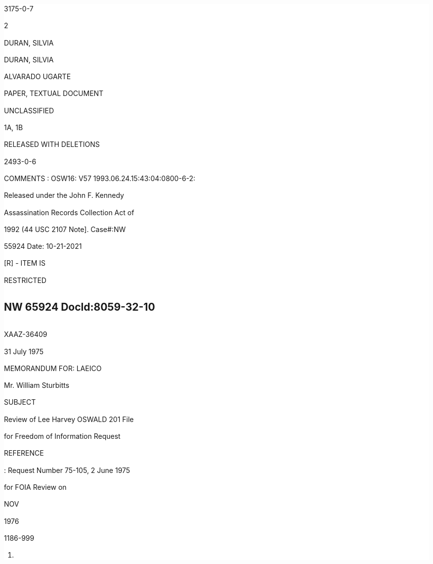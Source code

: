3175-0-7

2

DURAN, SILVIA

DURAN, SILVIA

ALVARADO UGARTE

PAPER, TEXTUAL DOCUMENT

UNCLASSIFIED

1A, 1B

RELEASED WITH DELETIONS

2493-0-6

COMMENTS : OSW16: V57 1993.06.24.15:43:04:0800-6-2:

Released under the John F. Kennedy

Assassination Records Collection Act of

1992 (44 USC 2107 Note]. Case#:NW

55924 Date: 10-21-2021

[R] - ITEM IS

RESTRICTED

NW 65924 Docld:8059-32-10
---

##
XAAZ-36409

31 July 1975

MEMORANDUM FOR: LAEICO

Mr. William Sturbitts

SUBJECT

Review of Lee Harvey OSWALD 201 File

for Freedom of Information Request

REFERENCE

: Request Number 75-105, 2 June 1975

for FOIA Review on

NOV

1976

1186-999

1.
